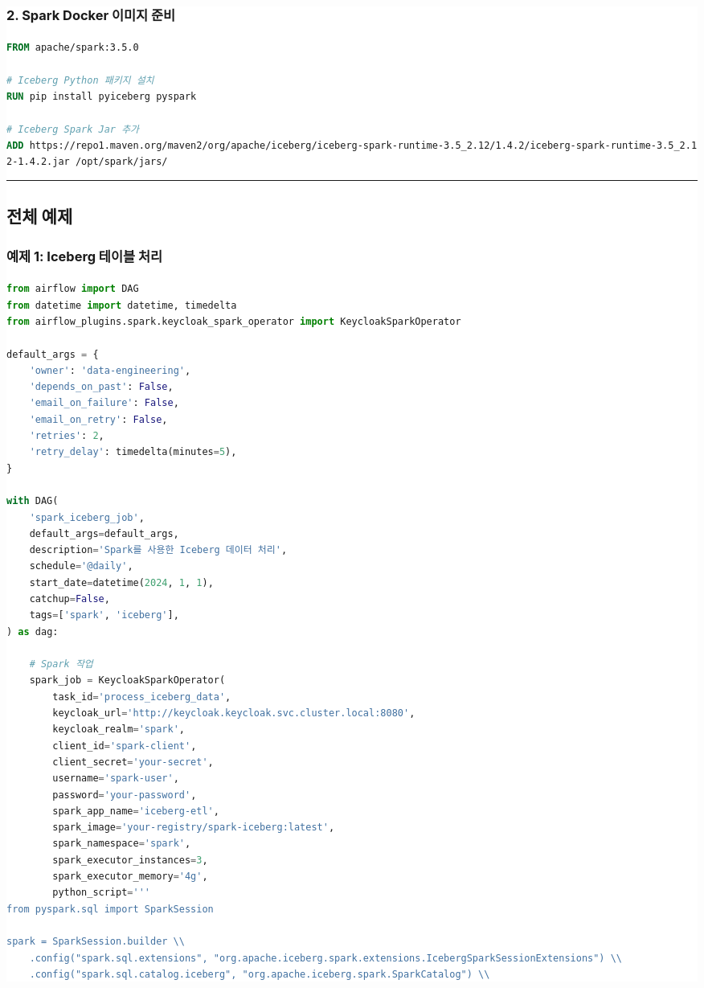 ### 2. Spark Docker 이미지 준비

```dockerfile
FROM apache/spark:3.5.0

# Iceberg Python 패키지 설치
RUN pip install pyiceberg pyspark

# Iceberg Spark Jar 추가
ADD https://repo1.maven.org/maven2/org/apache/iceberg/iceberg-spark-runtime-3.5_2.12/1.4.2/iceberg-spark-runtime-3.5_2.12-1.4.2.jar /opt/spark/jars/
```

---

## 전체 예제

### 예제 1: Iceberg 테이블 처리

```python
from airflow import DAG
from datetime import datetime, timedelta
from airflow_plugins.spark.keycloak_spark_operator import KeycloakSparkOperator

default_args = {
    'owner': 'data-engineering',
    'depends_on_past': False,
    'email_on_failure': False,
    'email_on_retry': False,
    'retries': 2,
    'retry_delay': timedelta(minutes=5),
}

with DAG(
    'spark_iceberg_job',
    default_args=default_args,
    description='Spark를 사용한 Iceberg 데이터 처리',
    schedule='@daily',
    start_date=datetime(2024, 1, 1),
    catchup=False,
    tags=['spark', 'iceberg'],
) as dag:
    
    # Spark 작업
    spark_job = KeycloakSparkOperator(
        task_id='process_iceberg_data',
        keycloak_url='http://keycloak.keycloak.svc.cluster.local:8080',
        keycloak_realm='spark',
        client_id='spark-client',
        client_secret='your-secret',
        username='spark-user',
        password='your-password',
        spark_app_name='iceberg-etl',
        spark_image='your-registry/spark-iceberg:latest',
        spark_namespace='spark',
        spark_executor_instances=3,
        spark_executor_memory='4g',
        python_script='''
from pyspark.sql import SparkSession

spark = SparkSession.builder \\
    .config("spark.sql.extensions", "org.apache.iceberg.spark.extensions.IcebergSparkSessionExtensions") \\
    .config("spark.sql.catalog.iceberg", "org.apache.iceberg.spark.SparkCatalog") \\
```